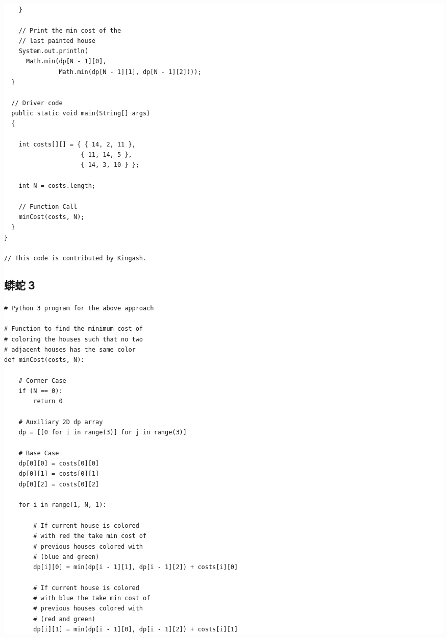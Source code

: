 ```
    }

    // Print the min cost of the
    // last painted house
    System.out.println(
      Math.min(dp[N - 1][0],
               Math.min(dp[N - 1][1], dp[N - 1][2])));
  }

  // Driver code
  public static void main(String[] args)
  {

    int costs[][] = { { 14, 2, 11 },
                     { 11, 14, 5 },
                     { 14, 3, 10 } };

    int N = costs.length;

    // Function Call
    minCost(costs, N);
  }
}

// This code is contributed by Kingash.
```

## **蟒蛇 3**

```
# Python 3 program for the above approach

# Function to find the minimum cost of
# coloring the houses such that no two
# adjacent houses has the same color
def minCost(costs, N):

    # Corner Case
    if (N == 0):
        return 0

    # Auxiliary 2D dp array
    dp = [[0 for i in range(3)] for j in range(3)]

    # Base Case
    dp[0][0] = costs[0][0]
    dp[0][1] = costs[0][1]
    dp[0][2] = costs[0][2]

    for i in range(1, N, 1):

        # If current house is colored
        # with red the take min cost of
        # previous houses colored with
        # (blue and green)
        dp[i][0] = min(dp[i - 1][1], dp[i - 1][2]) + costs[i][0]

        # If current house is colored
        # with blue the take min cost of
        # previous houses colored with
        # (red and green)
        dp[i][1] = min(dp[i - 1][0], dp[i - 1][2]) + costs[i][1]

```